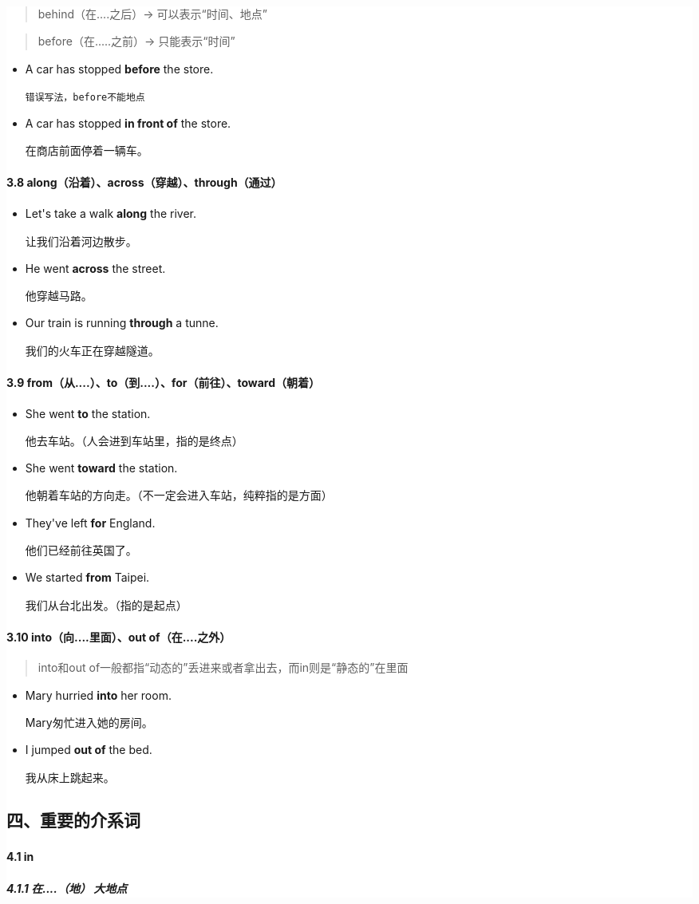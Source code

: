 > behind（在....之后）-> 可以表示“时间、地点”

> before（在.....之前）-> 只能表示“时间”

- A car has stopped **before** the store. 

  `错误写法，before不能地点`

- A car has stopped **in front of** the store. 

  在商店前面停着一辆车。

#### 3.8 along（沿着）、across（穿越）、through（通过）

- Let's take a walk **along** the river. 

  让我们沿着河边散步。

- He went **across** the street. 

  他穿越马路。

- Our train is running **through** a tunne.

  我们的火车正在穿越隧道。

#### 3.9 from（从....）、to（到....）、for（前往）、toward（朝着）

- She went **to** the station.

  他去车站。（人会进到车站里，指的是终点） 

- She went **toward** the station.

  他朝着车站的方向走。（不一定会进入车站，纯粹指的是方面） 

- They've left **for** England. 

  他们已经前往英国了。

- We started **from** Taipei. 

  我们从台北出发。（指的是起点）

#### 3.10 into（向....里面）、out of（在....之外） 

> into和out of一般都指“动态的”丢进来或者拿出去，而in则是“静态的”在里面

- Mary hurried **into** her room.

  Mary匆忙进入她的房间。

- I jumped **out of** the bed. 

  我从床上跳起来。



## 四、重要的介系词

#### 4.1 in

##### 4.1.1 在....（地） 大地点
